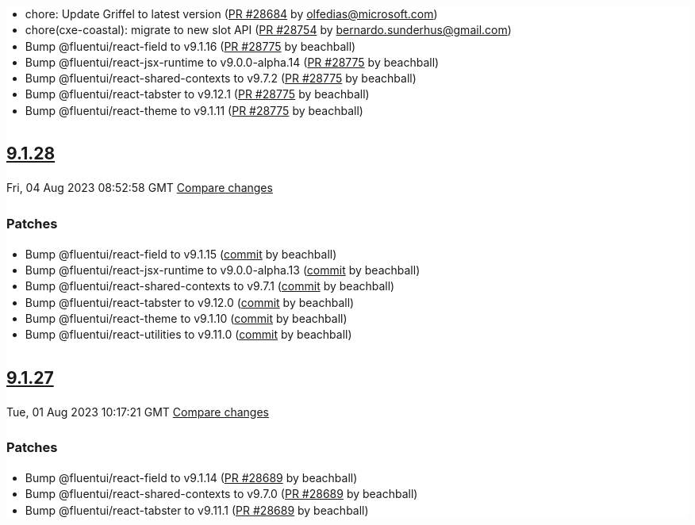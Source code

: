 - chore: Update Griffel to latest version ([PR #28684](https://github.com/microsoft/fluentui/pull/28684) by olfedias@microsoft.com)
- chore(cxe-coastal): migrate to new slot API ([PR #28754](https://github.com/microsoft/fluentui/pull/28754) by bernardo.sunderhus@gmail.com)
- Bump @fluentui/react-field to v9.1.16 ([PR #28775](https://github.com/microsoft/fluentui/pull/28775) by beachball)
- Bump @fluentui/react-jsx-runtime to v9.0.0-alpha.14 ([PR #28775](https://github.com/microsoft/fluentui/pull/28775) by beachball)
- Bump @fluentui/react-shared-contexts to v9.7.2 ([PR #28775](https://github.com/microsoft/fluentui/pull/28775) by beachball)
- Bump @fluentui/react-tabster to v9.12.1 ([PR #28775](https://github.com/microsoft/fluentui/pull/28775) by beachball)
- Bump @fluentui/react-theme to v9.1.11 ([PR #28775](https://github.com/microsoft/fluentui/pull/28775) by beachball)

## [9.1.28](https://github.com/microsoft/fluentui/tree/@fluentui/react-slider_v9.1.28)

Fri, 04 Aug 2023 08:52:58 GMT 
[Compare changes](https://github.com/microsoft/fluentui/compare/@fluentui/react-slider_v9.1.27..@fluentui/react-slider_v9.1.28)

### Patches

- Bump @fluentui/react-field to v9.1.15 ([commit](https://github.com/microsoft/fluentui/commit/0bf7d9438c1d0ff90cd2b28bc4cceb4f807afbca) by beachball)
- Bump @fluentui/react-jsx-runtime to v9.0.0-alpha.13 ([commit](https://github.com/microsoft/fluentui/commit/0bf7d9438c1d0ff90cd2b28bc4cceb4f807afbca) by beachball)
- Bump @fluentui/react-shared-contexts to v9.7.1 ([commit](https://github.com/microsoft/fluentui/commit/0bf7d9438c1d0ff90cd2b28bc4cceb4f807afbca) by beachball)
- Bump @fluentui/react-tabster to v9.12.0 ([commit](https://github.com/microsoft/fluentui/commit/0bf7d9438c1d0ff90cd2b28bc4cceb4f807afbca) by beachball)
- Bump @fluentui/react-theme to v9.1.10 ([commit](https://github.com/microsoft/fluentui/commit/0bf7d9438c1d0ff90cd2b28bc4cceb4f807afbca) by beachball)
- Bump @fluentui/react-utilities to v9.11.0 ([commit](https://github.com/microsoft/fluentui/commit/0bf7d9438c1d0ff90cd2b28bc4cceb4f807afbca) by beachball)

## [9.1.27](https://github.com/microsoft/fluentui/tree/@fluentui/react-slider_v9.1.27)

Tue, 01 Aug 2023 10:17:21 GMT 
[Compare changes](https://github.com/microsoft/fluentui/compare/@fluentui/react-slider_v9.1.26..@fluentui/react-slider_v9.1.27)

### Patches

- Bump @fluentui/react-field to v9.1.14 ([PR #28689](https://github.com/microsoft/fluentui/pull/28689) by beachball)
- Bump @fluentui/react-shared-contexts to v9.7.0 ([PR #28689](https://github.com/microsoft/fluentui/pull/28689) by beachball)
- Bump @fluentui/react-tabster to v9.11.1 ([PR #28689](https://github.com/microsoft/fluentui/pull/28689) by beachball)
